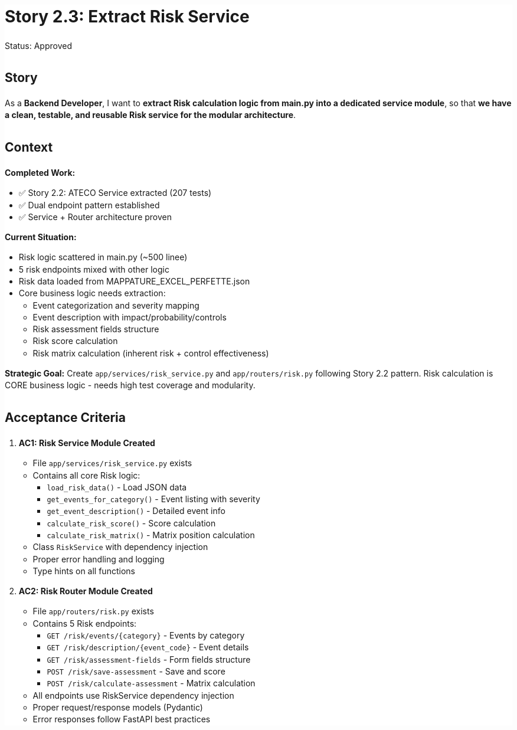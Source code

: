 # Story 2.3: Extract Risk Service

Status: Approved

## Story

As a **Backend Developer**,
I want to **extract Risk calculation logic from main.py into a dedicated service module**,
so that **we have a clean, testable, and reusable Risk service for the modular architecture**.

## Context

**Completed Work:**
- ✅ Story 2.2: ATECO Service extracted (207 tests)
- ✅ Dual endpoint pattern established
- ✅ Service + Router architecture proven

**Current Situation:**
- Risk logic scattered in main.py (~500 linee)
- 5 risk endpoints mixed with other logic
- Risk data loaded from MAPPATURE_EXCEL_PERFETTE.json
- Core business logic needs extraction:
  - Event categorization and severity mapping
  - Event description with impact/probability/controls
  - Risk assessment fields structure
  - Risk score calculation
  - Risk matrix calculation (inherent risk + control effectiveness)

**Strategic Goal:**
Create `app/services/risk_service.py` and `app/routers/risk.py` following Story 2.2 pattern. Risk calculation is CORE business logic - needs high test coverage and modularity.

## Acceptance Criteria

1. **AC1: Risk Service Module Created**
   - File `app/services/risk_service.py` exists
   - Contains all core Risk logic:
     - `load_risk_data()` - Load JSON data
     - `get_events_for_category()` - Event listing with severity
     - `get_event_description()` - Detailed event info
     - `calculate_risk_score()` - Score calculation
     - `calculate_risk_matrix()` - Matrix position calculation
   - Class `RiskService` with dependency injection
   - Proper error handling and logging
   - Type hints on all functions

2. **AC2: Risk Router Module Created**
   - File `app/routers/risk.py` exists
   - Contains 5 Risk endpoints:
     - `GET /risk/events/{category}` - Events by category
     - `GET /risk/description/{event_code}` - Event details
     - `GET /risk/assessment-fields` - Form fields structure
     - `POST /risk/save-assessment` - Save and score
     - `POST /risk/calculate-assessment` - Matrix calculation
   - All endpoints use RiskService dependency injection
   - Proper request/response models (Pydantic)
   - Error responses follow FastAPI best practices
